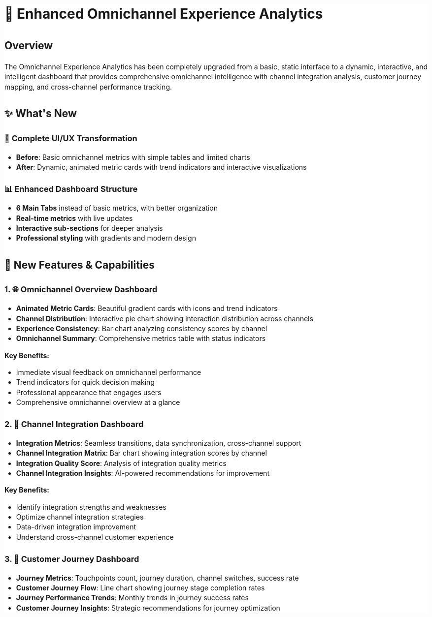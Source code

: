 # 🚀 Enhanced Omnichannel Experience Analytics

## Overview

The Omnichannel Experience Analytics has been completely upgraded from a basic, static interface to a dynamic, interactive, and intelligent dashboard that provides comprehensive omnichannel intelligence with channel integration analysis, customer journey mapping, and cross-channel performance tracking.

## ✨ What's New

### 🔄 **Complete UI/UX Transformation**
- **Before**: Basic omnichannel metrics with simple tables and limited charts
- **After**: Dynamic, animated metric cards with trend indicators and interactive visualizations

### 📊 **Enhanced Dashboard Structure**
- **6 Main Tabs** instead of basic metrics, with better organization
- **Real-time metrics** with live updates
- **Interactive sub-sections** for deeper analysis
- **Professional styling** with gradients and modern design

## 🎯 **New Features & Capabilities**

### 1. 🌐 **Omnichannel Overview Dashboard**
- **Animated Metric Cards**: Beautiful gradient cards with icons and trend indicators
- **Channel Distribution**: Interactive pie chart showing interaction distribution across channels
- **Experience Consistency**: Bar chart analyzing consistency scores by channel
- **Omnichannel Summary**: Comprehensive metrics table with status indicators

**Key Benefits:**
- Immediate visual feedback on omnichannel performance
- Trend indicators for quick decision making
- Professional appearance that engages users
- Comprehensive omnichannel overview at a glance

### 2. 📱 **Channel Integration Dashboard**
- **Integration Metrics**: Seamless transitions, data synchronization, cross-channel support
- **Channel Integration Matrix**: Bar chart showing integration scores by channel
- **Integration Quality Score**: Analysis of integration quality metrics
- **Channel Integration Insights**: AI-powered recommendations for improvement

**Key Benefits:**
- Identify integration strengths and weaknesses
- Optimize channel integration strategies
- Data-driven integration improvement
- Understand cross-channel customer experience

### 3. 🔄 **Customer Journey Dashboard**
- **Journey Metrics**: Touchpoints count, journey duration, channel switches, success rate
- **Customer Journey Flow**: Line chart showing journey stage completion rates
- **Journey Performance Trends**: Monthly trends in journey success rates
- **Customer Journey Insights**: Strategic recommendations for journey optimization

